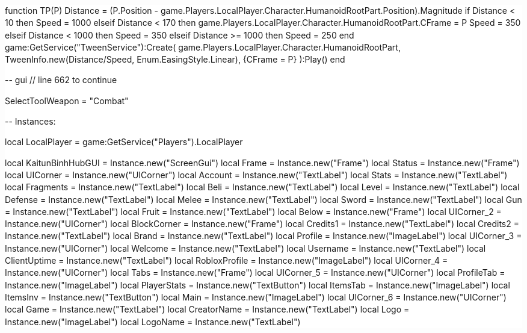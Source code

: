 function TP(P)
	Distance = (P.Position - game.Players.LocalPlayer.Character.HumanoidRootPart.Position).Magnitude
	if Distance < 10 then
		Speed = 1000
	elseif Distance < 170 then
		game.Players.LocalPlayer.Character.HumanoidRootPart.CFrame = P
		Speed = 350
	elseif Distance < 1000 then
		Speed = 350
	elseif Distance >= 1000 then
		Speed = 250
	end
	game:GetService("TweenService"):Create(
		game.Players.LocalPlayer.Character.HumanoidRootPart,
		TweenInfo.new(Distance/Speed, Enum.EasingStyle.Linear),
		{CFrame = P}
	):Play()
end

-- gui // line 662 to continue

SelectToolWeapon = "Combat"

-- Instances:

local LocalPlayer = game:GetService("Players").LocalPlayer

local KaitunBinhHubGUI = Instance.new("ScreenGui")
local Frame = Instance.new("Frame")
local Status = Instance.new("Frame")
local UICorner = Instance.new("UICorner")
local Account = Instance.new("TextLabel")
local Stats = Instance.new("TextLabel")
local Fragments = Instance.new("TextLabel")
local Beli = Instance.new("TextLabel")
local Level = Instance.new("TextLabel")
local Defense = Instance.new("TextLabel")
local Melee = Instance.new("TextLabel")
local Sword = Instance.new("TextLabel")
local Gun = Instance.new("TextLabel")
local Fruit = Instance.new("TextLabel")
local Below = Instance.new("Frame")
local UICorner_2 = Instance.new("UICorner")
local BlockCorner = Instance.new("Frame")
local Credits1 = Instance.new("TextLabel")
local Credits2 = Instance.new("TextLabel")
local Brand = Instance.new("TextLabel")
local Profile = Instance.new("ImageLabel")
local UICorner_3 = Instance.new("UICorner")
local Welcome = Instance.new("TextLabel")
local Username = Instance.new("TextLabel")
local ClientUptime = Instance.new("TextLabel")
local RobloxProfile = Instance.new("ImageLabel")
local UICorner_4 = Instance.new("UICorner")
local Tabs = Instance.new("Frame")
local UICorner_5 = Instance.new("UICorner")
local ProfileTab = Instance.new("ImageLabel")
local PlayerStats = Instance.new("TextButton")
local ItemsTab = Instance.new("ImageLabel")
local ItemsInv = Instance.new("TextButton")
local Main = Instance.new("ImageLabel")
local UICorner_6 = Instance.new("UICorner")
local Game = Instance.new("TextLabel")
local CreatorName = Instance.new("TextLabel")
local Logo = Instance.new("ImageLabel")
local LogoName = Instance.new("TextLabel")